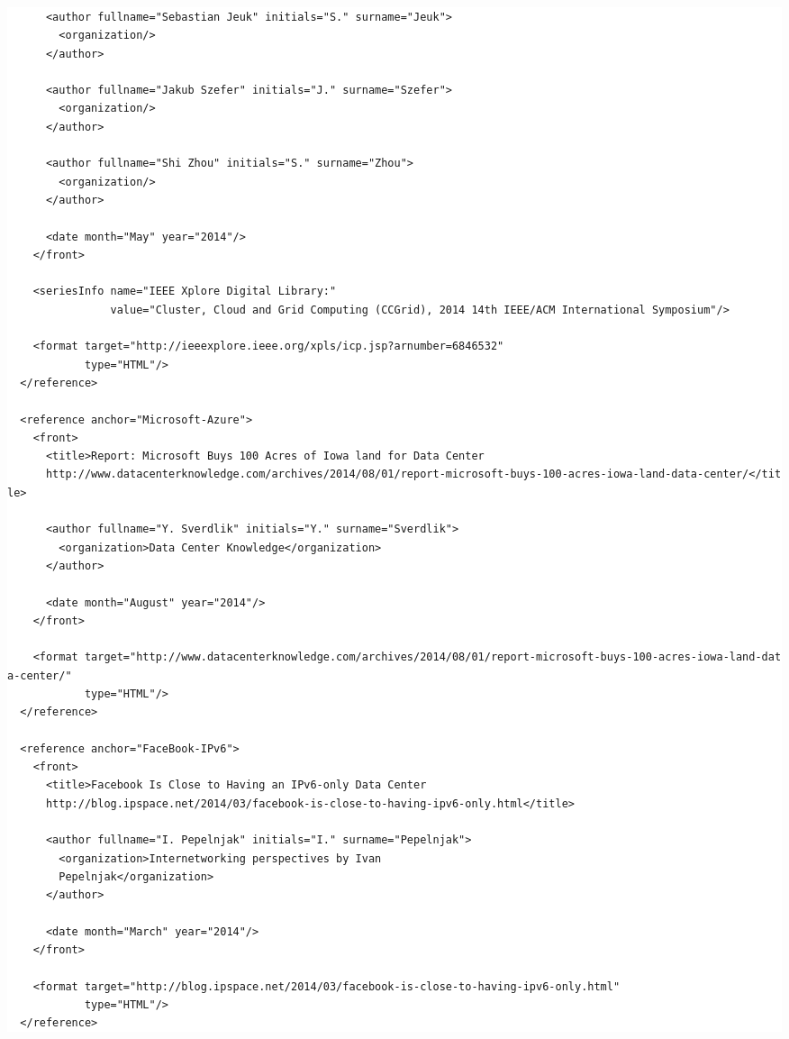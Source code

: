           <author fullname="Sebastian Jeuk" initials="S." surname="Jeuk">
            <organization/>
          </author>

          <author fullname="Jakub Szefer" initials="J." surname="Szefer">
            <organization/>
          </author>

          <author fullname="Shi Zhou" initials="S." surname="Zhou">
            <organization/>
          </author>

          <date month="May" year="2014"/>
        </front>

        <seriesInfo name="IEEE Xplore Digital Library:"
                    value="Cluster, Cloud and Grid Computing (CCGrid), 2014 14th IEEE/ACM International Symposium"/>

        <format target="http://ieeexplore.ieee.org/xpls/icp.jsp?arnumber=6846532"
                type="HTML"/>
      </reference>

      <reference anchor="Microsoft-Azure">
        <front>
          <title>Report: Microsoft Buys 100 Acres of Iowa land for Data Center
          http://www.datacenterknowledge.com/archives/2014/08/01/report-microsoft-buys-100-acres-iowa-land-data-center/</title>

          <author fullname="Y. Sverdlik" initials="Y." surname="Sverdlik">
            <organization>Data Center Knowledge</organization>
          </author>

          <date month="August" year="2014"/>
        </front>

        <format target="http://www.datacenterknowledge.com/archives/2014/08/01/report-microsoft-buys-100-acres-iowa-land-data-center/"
                type="HTML"/>
      </reference>

      <reference anchor="FaceBook-IPv6">
        <front>
          <title>Facebook Is Close to Having an IPv6-only Data Center
          http://blog.ipspace.net/2014/03/facebook-is-close-to-having-ipv6-only.html</title>

          <author fullname="I. Pepelnjak" initials="I." surname="Pepelnjak">
            <organization>Internetworking perspectives by Ivan
            Pepelnjak</organization>
          </author>

          <date month="March" year="2014"/>
        </front>

        <format target="http://blog.ipspace.net/2014/03/facebook-is-close-to-having-ipv6-only.html"
                type="HTML"/>
      </reference>
